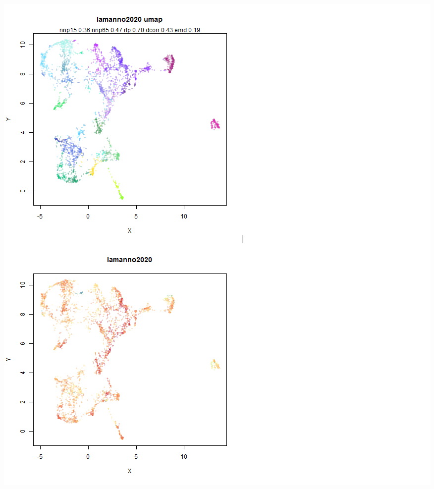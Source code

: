 ![lamanno2020 umap](../img/leopold/umap/lamanno2020-umap.png)|![lamanno2020 ro](../img/leopold/umap/lamanno2020-ro.png)